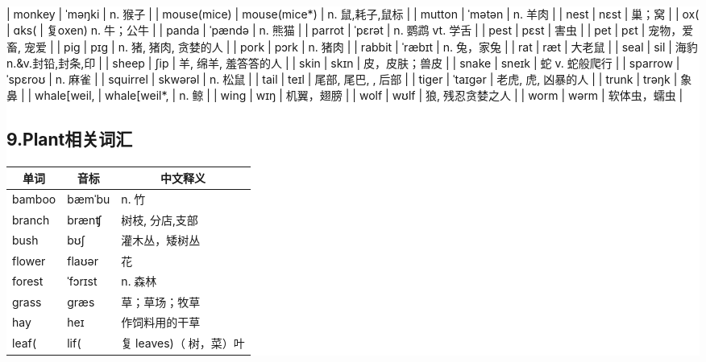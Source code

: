 | monkey | ˈməŋki | n.  猴子 |
| mouse(mice) | mouse(mice*) | n.  鼠,耗子,鼠标 |
| mutton | ˈmətən | n.  羊肉 |
| nest | nɛst |   巢；窝 |
| ox( | ɑks( |   复oxen)  n.  牛；公牛 |
| panda | ˈpændə | n.  熊猫 |
| parrot | ˈpɛrət | n.  鹦鹉 vt. 学舌 |
| pest | pɛst |   害虫 |
| pet | pɛt |   宠物，爱畜, 宠爱 |
| pig | pɪg | n.  猪, 猪肉, 贪婪的人 |
| pork | pɔrk | n.  猪肉 |
| rabbit | ˈræbɪt | n.  兔，家兔 |
| rat | ræt |   大老鼠 |
| seal | sil |   海豹n.&v.封铅,封条,印 |
| sheep | ʃip |   羊, 绵羊, 羞答答的人 |
| skin | skɪn |   皮，皮肤；兽皮 |
| snake | sneɪk |   蛇 v. 蛇般爬行 |
| sparrow | ˈspɛroʊ | n.  麻雀 |
| squirrel | skwərəl | n.  松鼠 |
| tail | teɪl |   尾部, 尾巴, , 后部 |
| tiger | ˈtaɪgər |   老虎, 虎, 凶暴的人 |
| trunk | trəŋk |   象鼻 |
| whale[weil, | whale[weil*, | n.  鲸 |
| wing | wɪŋ |   机翼，翅膀 |
| wolf | wʊlf |   狼, 残忍贪婪之人 |
| worm | wərm |   软体虫，蠕虫 |

## 9.Plant相关词汇

| 单词 | 音标 | 中文释义 |
|------|------|----------|
| bamboo | bæmˈbu | n.  竹 |
| branch | brænʧ |   树枝, 分店,支部 |
| bush | bʊʃ |   灌木丛，矮树丛 |
| flower | flaʊər |   花 |
| forest | ˈfɔrɪst | n.  森林 |
| grass | græs |   草；草场；牧草 |
| hay | heɪ |   作饲料用的干草 |
| leaf( | lif( |   复 leaves)（  树，菜）叶 |